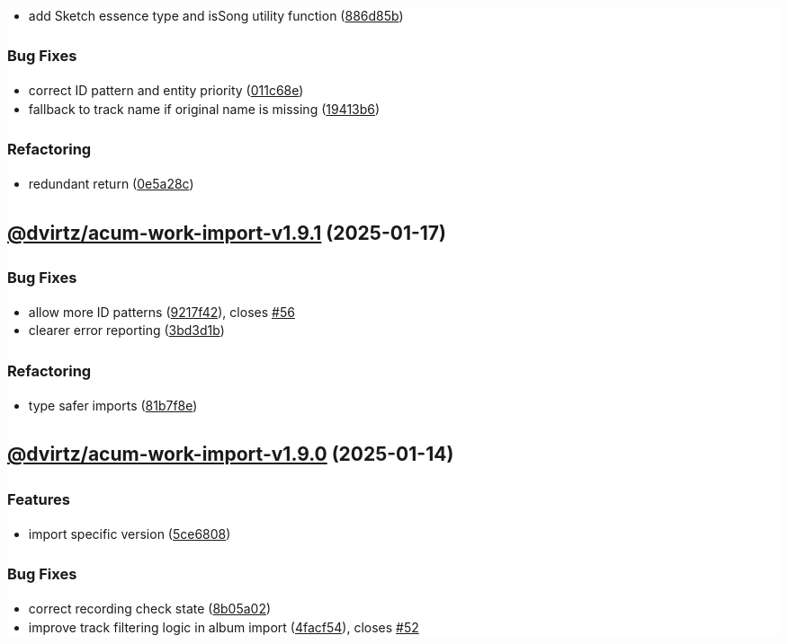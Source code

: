 * add Sketch essence type and isSong utility function ([886d85b](https://github.com/dvirtz/musicbrainz-scripts/commit/886d85bf6343860bda6cf2c9e45794738a63f9d0))


### Bug Fixes

* correct ID pattern and entity priority ([011c68e](https://github.com/dvirtz/musicbrainz-scripts/commit/011c68e55eafedbea30b8b4b463886540b9d63a8))
* fallback to track name if original name is missing ([19413b6](https://github.com/dvirtz/musicbrainz-scripts/commit/19413b65b662745c3610749dbb47035e3e612565))


### Refactoring

* redundant return ([0e5a28c](https://github.com/dvirtz/musicbrainz-scripts/commit/0e5a28ccc13246a94c709df031ce8c027f413f04))

## [@dvirtz/acum-work-import-v1.9.1](https://github.com/dvirtz/musicbrainz-scripts/compare/@dvirtz/acum-work-import-v1.9.0...@dvirtz/acum-work-import-v1.9.1) (2025-01-17)


### Bug Fixes

* allow more ID patterns ([9217f42](https://github.com/dvirtz/musicbrainz-scripts/commit/9217f4202d5fe87ac7d2008f634d41fe7f980c8f)), closes [#56](https://github.com/dvirtz/musicbrainz-scripts/issues/56)
* clearer error reporting ([3bd3d1b](https://github.com/dvirtz/musicbrainz-scripts/commit/3bd3d1bc00e39c7dc324aff1f2647904ff18440f))


### Refactoring

* type safer imports ([81b7f8e](https://github.com/dvirtz/musicbrainz-scripts/commit/81b7f8e454e3b728ea9ed7939dbcad622a75ca73))

## [@dvirtz/acum-work-import-v1.9.0](https://github.com/dvirtz/musicbrainz-scripts/compare/@dvirtz/acum-work-import-v1.8.1...@dvirtz/acum-work-import-v1.9.0) (2025-01-14)


### Features

* import specific version ([5ce6808](https://github.com/dvirtz/musicbrainz-scripts/commit/5ce6808c2310ea68d609e11ece8ac6c03c90e2dd))


### Bug Fixes

* correct recording check state ([8b05a02](https://github.com/dvirtz/musicbrainz-scripts/commit/8b05a02d758bb90ae9afdd07824a11ce328ef86c))
* improve track filtering logic in album import ([4facf54](https://github.com/dvirtz/musicbrainz-scripts/commit/4facf548ad9a83b3f561e1dfd18d1ab70114fd97)), closes [#52](https://github.com/dvirtz/musicbrainz-scripts/issues/52)
